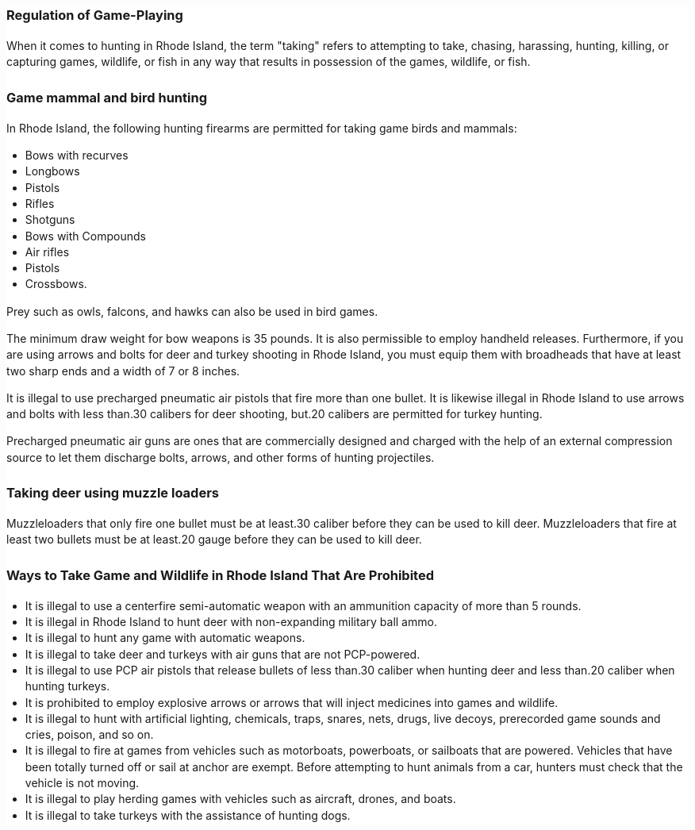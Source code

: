 
### Regulation of Game-Playing


When it comes to hunting in Rhode Island, the term "taking" refers to attempting to take, chasing, harassing, hunting, killing, or capturing games, wildlife, or fish in any way that results in possession of the games, wildlife, or fish.


### Game mammal and bird hunting


In Rhode Island, the following hunting firearms are permitted for taking game birds and mammals:


* Bows with recurves
* Longbows
* Pistols
* Rifles
* Shotguns
* Bows with Compounds
* Air rifles
* Pistols
* Crossbows.


Prey such as owls, falcons, and hawks can also be used in bird games.


The minimum draw weight for bow weapons is 35 pounds. It is also permissible to employ handheld releases. Furthermore, if you are using arrows and bolts for deer and turkey shooting in Rhode Island, you must equip them with broadheads that have at least two sharp ends and a width of 7 or 8 inches.


It is illegal to use precharged pneumatic air pistols that fire more than one bullet. It is likewise illegal in Rhode Island to use arrows and bolts with less than.30 calibers for deer shooting, but.20 calibers are permitted for turkey hunting.


Precharged pneumatic air guns are ones that are commercially designed and charged with the help of an external compression source to let them discharge bolts, arrows, and other forms of hunting projectiles.


### Taking deer using muzzle loaders


Muzzleloaders that only fire one bullet must be at least.30 caliber before they can be used to kill deer. Muzzleloaders that fire at least two bullets must be at least.20 gauge before they can be used to kill deer.


### Ways to Take Game and Wildlife in Rhode Island That Are Prohibited


* It is illegal to use a centerfire semi-automatic weapon with an ammunition capacity of more than 5 rounds.
* It is illegal in Rhode Island to hunt deer with non-expanding military ball ammo.
* It is illegal to hunt any game with automatic weapons.
* It is illegal to take deer and turkeys with air guns that are not PCP-powered.
* It is illegal to use PCP air pistols that release bullets of less than.30 caliber when hunting deer and less than.20 caliber when hunting turkeys.
* It is prohibited to employ explosive arrows or arrows that will inject medicines into games and wildlife.
* It is illegal to hunt with artificial lighting, chemicals, traps, snares, nets, drugs, live decoys, prerecorded game sounds and cries, poison, and so on.
* It is illegal to fire at games from vehicles such as motorboats, powerboats, or sailboats that are powered. Vehicles that have been totally turned off or sail at anchor are exempt. Before attempting to hunt animals from a car, hunters must check that the vehicle is not moving.
* It is illegal to play herding games with vehicles such as aircraft, drones, and boats.
* It is illegal to take turkeys with the assistance of hunting dogs.